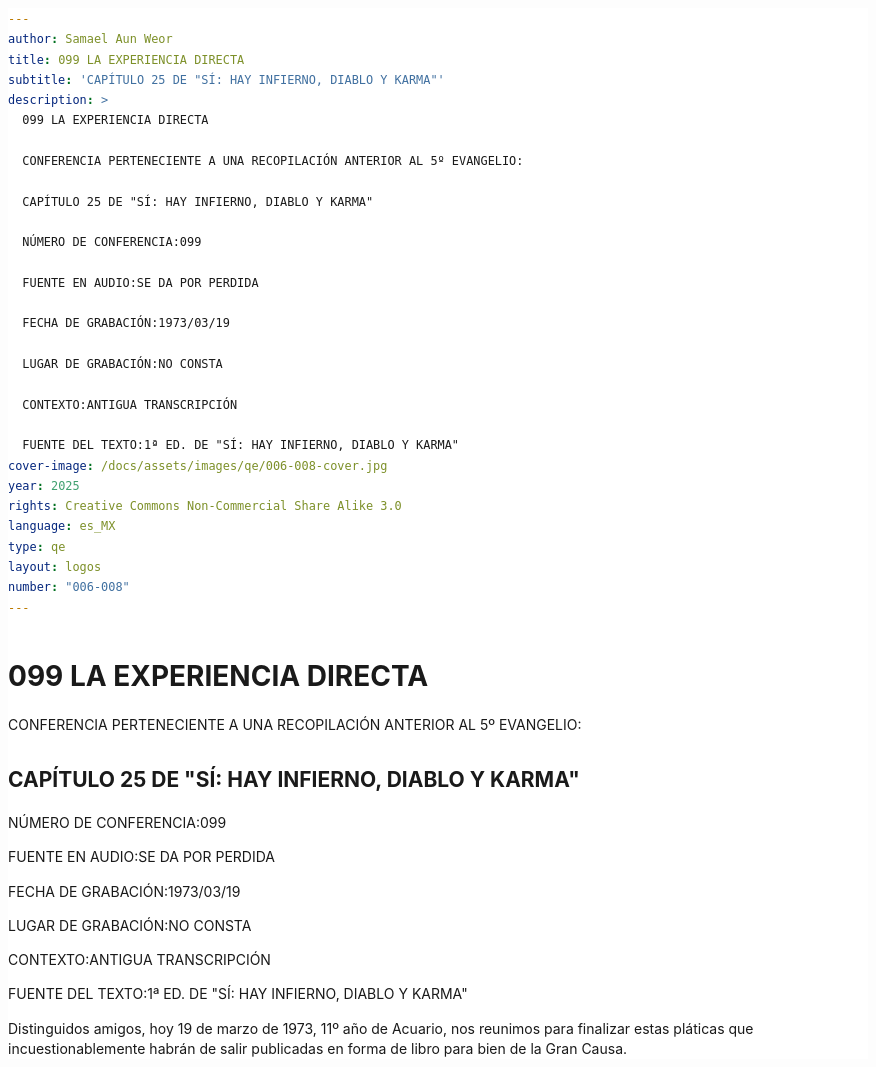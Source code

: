 ```yaml
---
author: Samael Aun Weor
title: 099 LA EXPERIENCIA DIRECTA
subtitle: 'CAPÍTULO 25 DE "SÍ: HAY INFIERNO, DIABLO Y KARMA"'
description: >
  099 LA EXPERIENCIA DIRECTA

  CONFERENCIA PERTENECIENTE A UNA RECOPILACIÓN ANTERIOR AL 5º EVANGELIO:

  CAPÍTULO 25 DE "SÍ: HAY INFIERNO, DIABLO Y KARMA"

  NÚMERO DE CONFERENCIA:099

  FUENTE EN AUDIO:SE DA POR PERDIDA

  FECHA DE GRABACIÓN:1973/03/19

  LUGAR DE GRABACIÓN:NO CONSTA

  CONTEXTO:ANTIGUA TRANSCRIPCIÓN

  FUENTE DEL TEXTO:1ª ED. DE "SÍ: HAY INFIERNO, DIABLO Y KARMA"
cover-image: /docs/assets/images/qe/006-008-cover.jpg
year: 2025
rights: Creative Commons Non-Commercial Share Alike 3.0
language: es_MX
type: qe
layout: logos
number: "006-008"
---
```

# 099 LA EXPERIENCIA DIRECTA

CONFERENCIA PERTENECIENTE A UNA RECOPILACIÓN ANTERIOR AL 5º EVANGELIO:

## CAPÍTULO 25 DE "SÍ: HAY INFIERNO, DIABLO Y KARMA"

NÚMERO DE CONFERENCIA:099

FUENTE EN AUDIO:SE DA POR PERDIDA

FECHA DE GRABACIÓN:1973/03/19

LUGAR DE GRABACIÓN:NO CONSTA

CONTEXTO:ANTIGUA TRANSCRIPCIÓN

FUENTE DEL TEXTO:1ª ED. DE "SÍ: HAY INFIERNO, DIABLO Y KARMA"

Distinguidos amigos, hoy 19 de marzo de 1973, 11º año de Acuario, nos reunimos para finalizar estas pláticas que incuestionablemente habrán de salir publicadas en forma de libro para bien de la Gran Causa.
